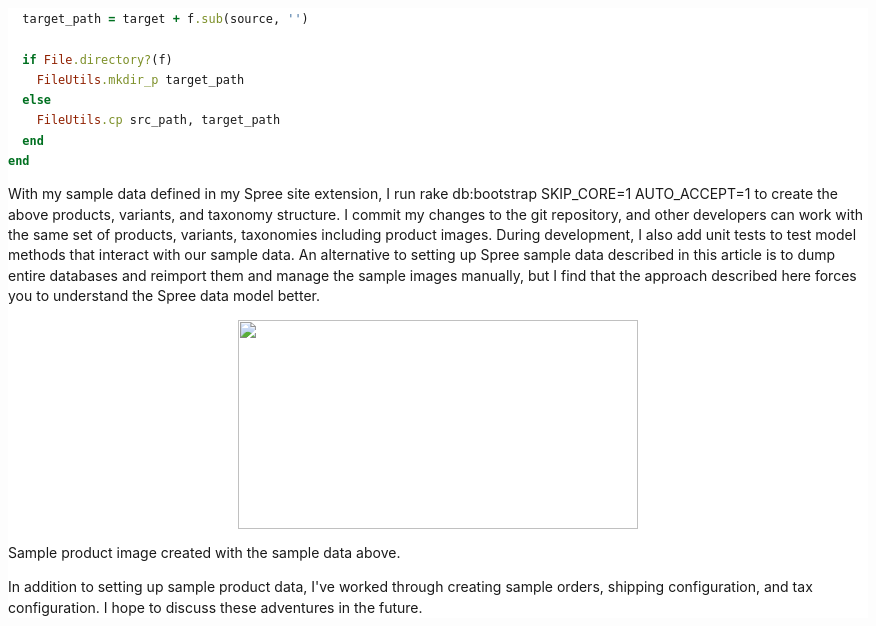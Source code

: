 ```ruby
  target_path = target + f.sub(source, '')

  if File.directory?(f)
    FileUtils.mkdir_p target_path
  else
    FileUtils.cp src_path, target_path
  end
end
```

With my sample data defined in my Spree site extension, I run rake db:bootstrap SKIP_CORE=1 AUTO_ACCEPT=1 to create the above products, variants, and taxonomy structure. I commit my changes to the git repository, and other developers can work with the same set of products, variants, taxonomies including product images. During development, I also add unit tests to test model methods that interact with our sample data. An alternative to setting up Spree sample data described in this article is to dump entire databases and reimport them and manage the sample images manually, but I find that the approach described here forces you to understand the Spree data model better.

<a href="/blog/2010/07/21/spree-sample-product-data/image-2-big.png" onblur="try {parent.deselectBloggerImageGracefully();} catch(e) {}"><img alt="" border="0" id="BLOGGER_PHOTO_ID_5496461422974810018" src="/blog/2010/07/21/spree-sample-product-data/image-2.png" style="display:block; margin:0px auto 10px; text-align:center;cursor:pointer; cursor:hand;width: 400px; height: 209px;"/></a>

Sample product image created with the sample data above.

In addition to setting up sample product data, I've worked through creating sample orders, shipping configuration, and tax configuration. I hope to discuss these adventures in the future.
